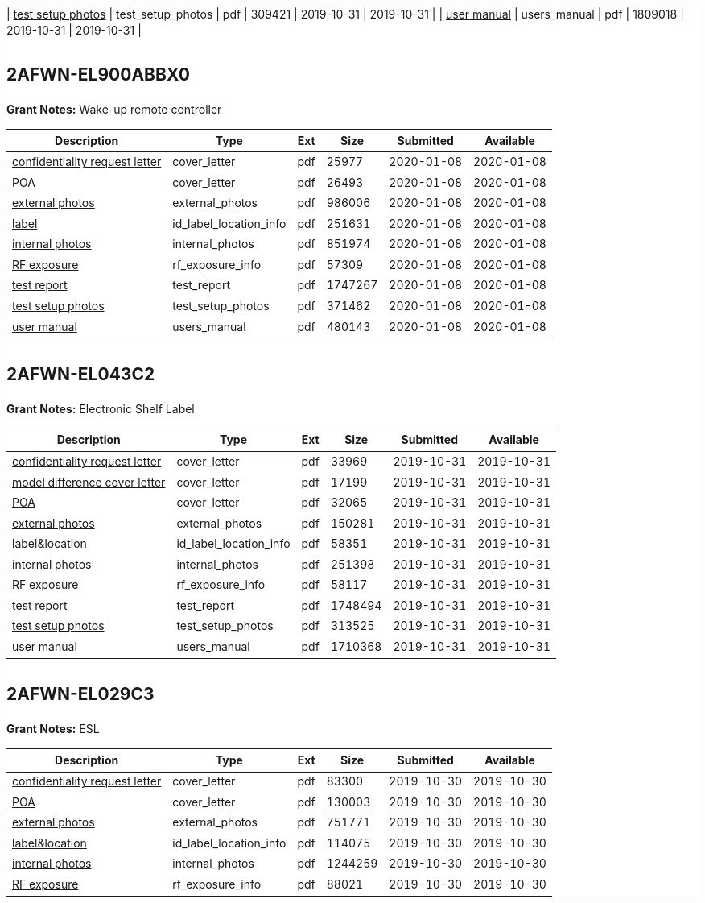| [test setup photos](2AFWN-EL022G2/3dc5cff175a561716afd5a77fc9f3d40/4498908.pdf) | test_setup_photos | pdf | 309421 | 2019-10-31 | 2019-10-31 |
| [user manual](2AFWN-EL022G2/3dc5cff175a561716afd5a77fc9f3d40/4498909.pdf) | users_manual | pdf | 1809018 | 2019-10-31 | 2019-10-31 |
## 2AFWN-EL900ABBX0
**Grant Notes:** Wake-up remote controller

| Description | Type | Ext | Size | Submitted | Available |
| ----------- | ---- | --- | ---- | --------- | --------- |
| [confidentiality request letter](2AFWN-EL900ABBX0/53fb0902c8de7ad6c50661eef8cb7b54/4581157.pdf) | cover_letter | pdf | 25977 | 2020-01-08 | 2020-01-08 |
| [POA](2AFWN-EL900ABBX0/53fb0902c8de7ad6c50661eef8cb7b54/4581162.pdf) | cover_letter | pdf | 26493 | 2020-01-08 | 2020-01-08 |
| [external photos](2AFWN-EL900ABBX0/53fb0902c8de7ad6c50661eef8cb7b54/4581159.pdf) | external_photos | pdf | 986006 | 2020-01-08 | 2020-01-08 |
| [label](2AFWN-EL900ABBX0/53fb0902c8de7ad6c50661eef8cb7b54/4581161.pdf) | id_label_location_info | pdf | 251631 | 2020-01-08 | 2020-01-08 |
| [internal photos](2AFWN-EL900ABBX0/53fb0902c8de7ad6c50661eef8cb7b54/4581160.pdf) | internal_photos | pdf | 851974 | 2020-01-08 | 2020-01-08 |
| [RF exposure](2AFWN-EL900ABBX0/53fb0902c8de7ad6c50661eef8cb7b54/4581163.pdf) | rf_exposure_info | pdf | 57309 | 2020-01-08 | 2020-01-08 |
| [test report](2AFWN-EL900ABBX0/53fb0902c8de7ad6c50661eef8cb7b54/4581158.pdf) | test_report | pdf | 1747267 | 2020-01-08 | 2020-01-08 |
| [test setup photos](2AFWN-EL900ABBX0/53fb0902c8de7ad6c50661eef8cb7b54/4581167.pdf) | test_setup_photos | pdf | 371462 | 2020-01-08 | 2020-01-08 |
| [user manual](2AFWN-EL900ABBX0/53fb0902c8de7ad6c50661eef8cb7b54/4581168.pdf) | users_manual | pdf | 480143 | 2020-01-08 | 2020-01-08 |
## 2AFWN-EL043C2
**Grant Notes:** Electronic Shelf Label

| Description | Type | Ext | Size | Submitted | Available |
| ----------- | ---- | --- | ---- | --------- | --------- |
| [confidentiality request letter](2AFWN-EL043C2/cf9663c1bf831bb53aa24849d931fc70/4498928.pdf) | cover_letter | pdf | 33969 | 2019-10-31 | 2019-10-31 |
| [model difference cover letter](2AFWN-EL043C2/cf9663c1bf831bb53aa24849d931fc70/4498933.pdf) | cover_letter | pdf | 17199 | 2019-10-31 | 2019-10-31 |
| [POA](2AFWN-EL043C2/cf9663c1bf831bb53aa24849d931fc70/4498934.pdf) | cover_letter | pdf | 32065 | 2019-10-31 | 2019-10-31 |
| [external photos](2AFWN-EL043C2/cf9663c1bf831bb53aa24849d931fc70/4498930.pdf) | external_photos | pdf | 150281 | 2019-10-31 | 2019-10-31 |
| [label&location](2AFWN-EL043C2/cf9663c1bf831bb53aa24849d931fc70/4498932.pdf) | id_label_location_info | pdf | 58351 | 2019-10-31 | 2019-10-31 |
| [internal photos](2AFWN-EL043C2/cf9663c1bf831bb53aa24849d931fc70/4498931.pdf) | internal_photos | pdf | 251398 | 2019-10-31 | 2019-10-31 |
| [RF exposure](2AFWN-EL043C2/cf9663c1bf831bb53aa24849d931fc70/4498935.pdf) | rf_exposure_info | pdf | 58117 | 2019-10-31 | 2019-10-31 |
| [test report](2AFWN-EL043C2/cf9663c1bf831bb53aa24849d931fc70/4498929.pdf) | test_report | pdf | 1748494 | 2019-10-31 | 2019-10-31 |
| [test setup photos](2AFWN-EL043C2/cf9663c1bf831bb53aa24849d931fc70/4498936.pdf) | test_setup_photos | pdf | 313525 | 2019-10-31 | 2019-10-31 |
| [user manual](2AFWN-EL043C2/cf9663c1bf831bb53aa24849d931fc70/4498937.pdf) | users_manual | pdf | 1710368 | 2019-10-31 | 2019-10-31 |
## 2AFWN-EL029C3
**Grant Notes:** ESL

| Description | Type | Ext | Size | Submitted | Available |
| ----------- | ---- | --- | ---- | --------- | --------- |
| [confidentiality request letter](2AFWN-EL029C3/406f8f9ad53d9eef568e8af4e93e98f1/4497384.pdf) | cover_letter | pdf | 83300 | 2019-10-30 | 2019-10-30 |
| [POA](2AFWN-EL029C3/406f8f9ad53d9eef568e8af4e93e98f1/4497389.pdf) | cover_letter | pdf | 130003 | 2019-10-30 | 2019-10-30 |
| [external photos](2AFWN-EL029C3/406f8f9ad53d9eef568e8af4e93e98f1/4497386.pdf) | external_photos | pdf | 751771 | 2019-10-30 | 2019-10-30 |
| [label&location](2AFWN-EL029C3/406f8f9ad53d9eef568e8af4e93e98f1/4497388.pdf) | id_label_location_info | pdf | 114075 | 2019-10-30 | 2019-10-30 |
| [internal photos](2AFWN-EL029C3/406f8f9ad53d9eef568e8af4e93e98f1/4497387.pdf) | internal_photos | pdf | 1244259 | 2019-10-30 | 2019-10-30 |
| [RF exposure](2AFWN-EL029C3/406f8f9ad53d9eef568e8af4e93e98f1/4497390.pdf) | rf_exposure_info | pdf | 88021 | 2019-10-30 | 2019-10-30 |